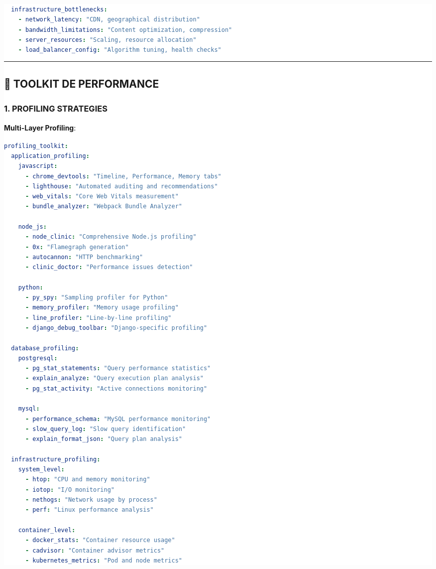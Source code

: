 ```yaml
  infrastructure_bottlenecks:
    - network_latency: "CDN, geographical distribution"
    - bandwidth_limitations: "Content optimization, compression"
    - server_resources: "Scaling, resource allocation"
    - load_balancer_config: "Algorithm tuning, health checks"
```

---

## 🔧 TOOLKIT DE PERFORMANCE

### 1. PROFILING STRATEGIES

**Multi-Layer Profiling**:
```yaml
profiling_toolkit:
  application_profiling:
    javascript:
      - chrome_devtools: "Timeline, Performance, Memory tabs"
      - lighthouse: "Automated auditing and recommendations"
      - web_vitals: "Core Web Vitals measurement"
      - bundle_analyzer: "Webpack Bundle Analyzer"
    
    node_js:
      - node_clinic: "Comprehensive Node.js profiling"
      - 0x: "Flamegraph generation" 
      - autocannon: "HTTP benchmarking"
      - clinic_doctor: "Performance issues detection"
    
    python:
      - py_spy: "Sampling profiler for Python"
      - memory_profiler: "Memory usage profiling"
      - line_profiler: "Line-by-line profiling"
      - django_debug_toolbar: "Django-specific profiling"
  
  database_profiling:
    postgresql:
      - pg_stat_statements: "Query performance statistics"
      - explain_analyze: "Query execution plan analysis"
      - pg_stat_activity: "Active connections monitoring"
    
    mysql:
      - performance_schema: "MySQL performance monitoring"
      - slow_query_log: "Slow query identification"
      - explain_format_json: "Query plan analysis"
  
  infrastructure_profiling:
    system_level:
      - htop: "CPU and memory monitoring"
      - iotop: "I/O monitoring"
      - nethogs: "Network usage by process"
      - perf: "Linux performance analysis"
    
    container_level:
      - docker_stats: "Container resource usage"
      - cadvisor: "Container advisor metrics"
      - kubernetes_metrics: "Pod and node metrics"
```
